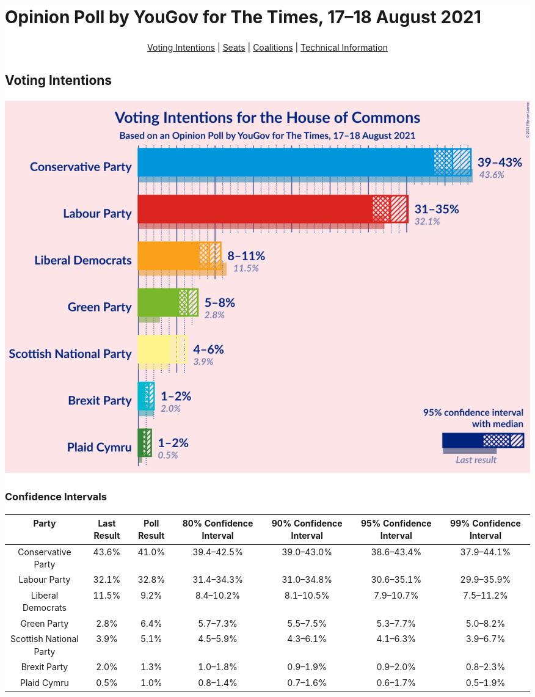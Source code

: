 # Opinion Poll by YouGov for The Times, 17–18 August 2021

<p align="center"><a href="#voting-intentions">Voting Intentions</a> | <a href="#seats">Seats</a> | <a href="#coalitions">Coalitions</a> | <a href="#technical-information">Technical Information</a></p>

## Voting Intentions

![Graph with voting intentions not yet produced](2021-08-18-YouGov.png "Voting Intentions")

### Confidence Intervals

| Party | Last Result | Poll Result | 80% Confidence Interval | 90% Confidence Interval | 95% Confidence Interval | 99% Confidence Interval |
|:-----:|:-----------:|:-----------:|:-----------------------:|:-----------------------:|:-----------------------:|:-----------------------:|
| Conservative Party | 43.6% | 41.0% | 39.4–42.5% |39.0–43.0% |38.6–43.4% |37.9–44.1% |
| Labour Party | 32.1% | 32.8% | 31.4–34.3% |31.0–34.8% |30.6–35.1% |29.9–35.9% |
| Liberal Democrats | 11.5% | 9.2% | 8.4–10.2% |8.1–10.5% |7.9–10.7% |7.5–11.2% |
| Green Party | 2.8% | 6.4% | 5.7–7.3% |5.5–7.5% |5.3–7.7% |5.0–8.2% |
| Scottish National Party | 3.9% | 5.1% | 4.5–5.9% |4.3–6.1% |4.1–6.3% |3.9–6.7% |
| Brexit Party | 2.0% | 1.3% | 1.0–1.8% |0.9–1.9% |0.9–2.0% |0.8–2.3% |
| Plaid Cymru | 0.5% | 1.0% | 0.8–1.4% |0.7–1.6% |0.6–1.7% |0.5–1.9% |
